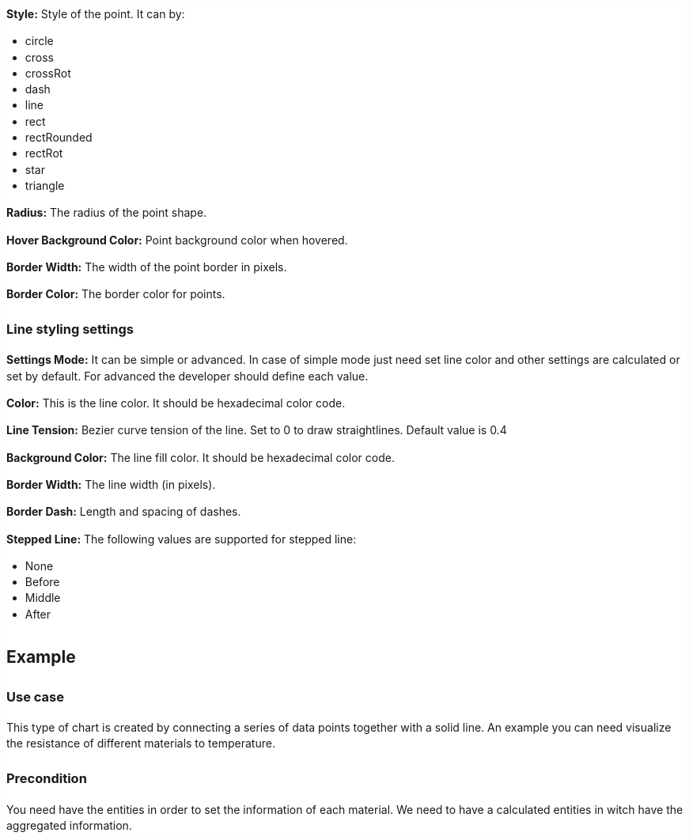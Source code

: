 **Style:** Style of the point. It can by:

- circle
- cross
- crossRot
- dash
- line
- rect
- rectRounded
- rectRot
- star
- triangle

**Radius:** The radius of the point shape.

**Hover Background Color:** Point background color when hovered.

**Border Width:** The width of the point border in pixels.

**Border Color:** The border color for points.

### Line styling settings

**Settings Mode:** It can be simple or advanced. In case of simple mode just need set line color and other settings are calculated or 
set by default. For advanced the developer should define each value.

**Color:** This is the line color. It should be hexadecimal color code.

**Line Tension:** Bezier curve tension of the line. Set to 0 to draw straightlines. Default value is 0.4

**Background Color:** The line fill color. It should be hexadecimal color code.

**Border Width:** The line width (in pixels).

**Border Dash:** Length and spacing of dashes.

**Stepped Line:** The following values are supported for stepped line:

- None
- Before
- Middle
- After

## Example

### Use case

This type of chart is created by connecting a series of data points together with a solid line. An example you can need 
visualize the resistance of different materials to temperature.

### Precondition

You need have the entities in order to set the information of each material. We need to have a calculated entities in witch have 
the aggregated information.
